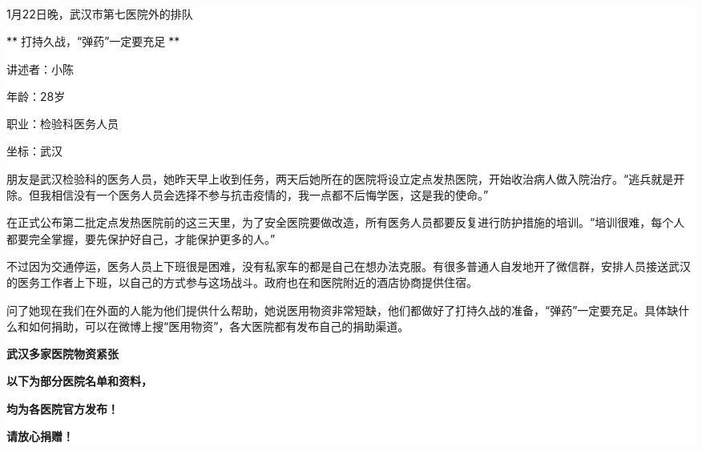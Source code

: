 1月22日晚，武汉市第七医院外的排队

** 打持久战，“弹药”一定要充足 **

讲述者：小陈

年龄：28岁

职业：检验科医务人员

坐标：武汉

朋友是武汉检验科的医务人员，她昨天早上收到任务，两天后她所在的医院将设立定点发热医院，开始收治病人做入院治疗。“逃兵就是开除。但我相信没有一个医务人员会选择不参与抗击疫情的，我一点都不后悔学医，这是我的使命。”

在正式公布第二批定点发热医院前的这三天里，为了安全医院要做改造，所有医务人员都要反复进行防护措施的培训。“培训很难，每个人都要完全掌握，要先保护好自己，才能保护更多的人。”

不过因为交通停运，医务人员上下班很是困难，没有私家车的都是自己在想办法克服。有很多普通人自发地开了微信群，安排人员接送武汉的医务工作者上下班，以自己的方式参与这场战斗。政府也在和医院附近的酒店协商提供住宿。

问了她现在我们在外面的人能为他们提供什么帮助，她说医用物资非常短缺，他们都做好了打持久战的准备，“弹药”一定要充足。具体缺什么和如何捐助，可以在微博上搜“医用物资”，各大医院都有发布自己的捐助渠道。

**武汉多家医院物资紧张**

**以下为部分医院名单和资料，**  

**均为各医院官方发布！**

**请放心捐赠！**
